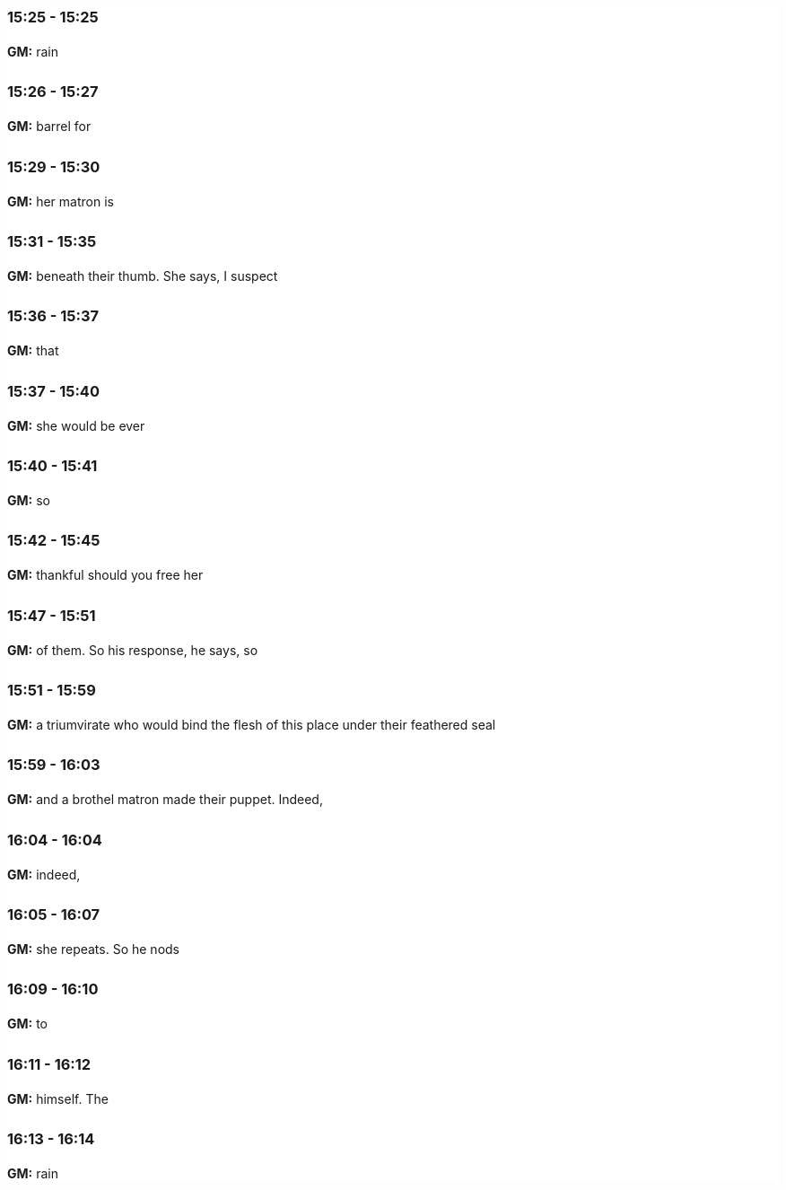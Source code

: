 ### 15:25 - 15:25
**GM:** rain

### 15:26 - 15:27
**GM:** barrel for

### 15:29 - 15:30
**GM:** her matron is

### 15:31 - 15:35
**GM:** beneath their thumb. She says, I suspect

### 15:36 - 15:37
**GM:** that

### 15:37 - 15:40
**GM:** she would be ever

### 15:40 - 15:41
**GM:** so

### 15:42 - 15:45
**GM:** thankful should you free her

### 15:47 - 15:51
**GM:** of them. So his response, he says, so

### 15:51 - 15:59
**GM:** a triumvirate who would bind the flesh of this place under their feathered seal

### 15:59 - 16:03
**GM:** and a brothel matron made their puppet. Indeed,

### 16:04 - 16:04
**GM:** indeed,

### 16:05 - 16:07
**GM:** she repeats. So he nods

### 16:09 - 16:10
**GM:** to

### 16:11 - 16:12
**GM:** himself. The

### 16:13 - 16:14
**GM:** rain
